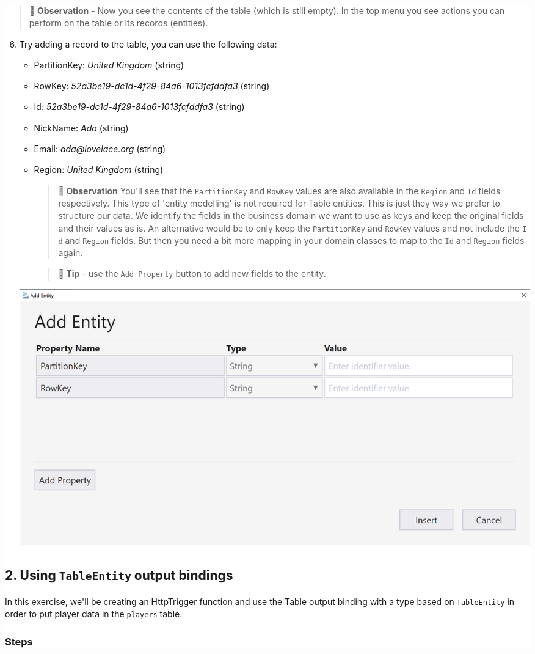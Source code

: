    > 🔎 **Observation** - Now you see the contents of the table (which is still empty). In the top menu you see actions you can perform on the table or its records (entities).

6. Try adding a record to the table, you can use the following data:
    - PartitionKey: *United Kingdom* (string)
    - RowKey: *52a3be19-dc1d-4f29-84a6-1013fcfddfa3* (string)
    - Id: *52a3be19-dc1d-4f29-84a6-1013fcfddfa3* (string)
    - NickName: *Ada* (string)
    - Email: *ada@lovelace.org* (string)
    - Region: *United Kingdom* (string)


        > 🔎 **Observation** You'll see that the `PartitionKey` and `RowKey` values are also available in the `Region` and `Id` fields respectively. This type of 'entity modelling' is not required for Table entities. This is just they way we prefer to structure our data. We identify the fields in the business domain we want to use as keys and keep the original fields and their values as is. An alternative would be to only keep the `PartitionKey` and `RowKey` values and not include the `Id` and `Region` fields. But then you need a bit more mapping in your domain classes to map to the `Id` and `Region` fields again.

        > 📝 **Tip** - use the `Add Property` button to add new fields to the entity.

    ![Storage Emulator Table Add Entity](img/StorageEmulator_table3.png)

## 2. Using `TableEntity` output bindings

In this exercise, we'll be creating an HttpTrigger function and use the Table output binding with a type based on `TableEntity` in order to put player data in the `players` table.

### Steps
